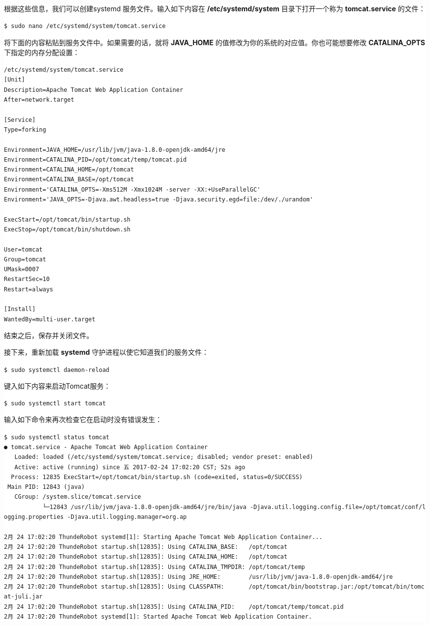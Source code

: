 根据这些信息，我们可以创建systemd 服务文件。输入如下内容在 **/etc/systemd/system** 目录下打开一个称为 **tomcat.service** 的文件：
```
$ sudo nano /etc/systemd/system/tomcat.service
```

将下面的内容粘贴到服务文件中。如果需要的话，就将 **JAVA_HOME** 的值修改为你的系统的对应值。你也可能想要修改 **CATALINA_OPTS** 下指定的内存分配设置：
```
/etc/systemd/system/tomcat.service
[Unit]
Description=Apache Tomcat Web Application Container
After=network.target

[Service]
Type=forking

Environment=JAVA_HOME=/usr/lib/jvm/java-1.8.0-openjdk-amd64/jre
Environment=CATALINA_PID=/opt/tomcat/temp/tomcat.pid
Environment=CATALINA_HOME=/opt/tomcat
Environment=CATALINA_BASE=/opt/tomcat
Environment='CATALINA_OPTS=-Xms512M -Xmx1024M -server -XX:+UseParallelGC'
Environment='JAVA_OPTS=-Djava.awt.headless=true -Djava.security.egd=file:/dev/./urandom'

ExecStart=/opt/tomcat/bin/startup.sh
ExecStop=/opt/tomcat/bin/shutdown.sh

User=tomcat
Group=tomcat
UMask=0007
RestartSec=10
Restart=always

[Install]
WantedBy=multi-user.target
```
结束之后，保存并关闭文件。

接下来，重新加载 **systemd** 守护进程以使它知道我们的服务文件：
```
$ sudo systemctl daemon-reload
```
键入如下内容来启动Tomcat服务：
```
$ sudo systemctl start tomcat
```
输入如下命令来再次检查它在启动时没有错误发生：
```
$ sudo systemctl status tomcat
● tomcat.service - Apache Tomcat Web Application Container
   Loaded: loaded (/etc/systemd/system/tomcat.service; disabled; vendor preset: enabled)
   Active: active (running) since 五 2017-02-24 17:02:20 CST; 52s ago
  Process: 12835 ExecStart=/opt/tomcat/bin/startup.sh (code=exited, status=0/SUCCESS)
 Main PID: 12843 (java)
   CGroup: /system.slice/tomcat.service
           └─12843 /usr/lib/jvm/java-1.8.0-openjdk-amd64/jre/bin/java -Djava.util.logging.config.file=/opt/tomcat/conf/logging.properties -Djava.util.logging.manager=org.ap

2月 24 17:02:20 ThundeRobot systemd[1]: Starting Apache Tomcat Web Application Container...
2月 24 17:02:20 ThundeRobot startup.sh[12835]: Using CATALINA_BASE:   /opt/tomcat
2月 24 17:02:20 ThundeRobot startup.sh[12835]: Using CATALINA_HOME:   /opt/tomcat
2月 24 17:02:20 ThundeRobot startup.sh[12835]: Using CATALINA_TMPDIR: /opt/tomcat/temp
2月 24 17:02:20 ThundeRobot startup.sh[12835]: Using JRE_HOME:        /usr/lib/jvm/java-1.8.0-openjdk-amd64/jre
2月 24 17:02:20 ThundeRobot startup.sh[12835]: Using CLASSPATH:       /opt/tomcat/bin/bootstrap.jar:/opt/tomcat/bin/tomcat-juli.jar
2月 24 17:02:20 ThundeRobot startup.sh[12835]: Using CATALINA_PID:    /opt/tomcat/temp/tomcat.pid
2月 24 17:02:20 ThundeRobot systemd[1]: Started Apache Tomcat Web Application Container.
```